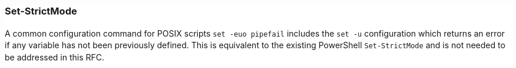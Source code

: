 ### Set-StrictMode

A common configuration command for POSIX scripts `set -euo pipefail` includes the `set -u`
configuration which returns an error if any variable has not been previously defined. This is
equivalent to the existing PowerShell `Set-StrictMode` and is not needed to be addressed in this RFC.
